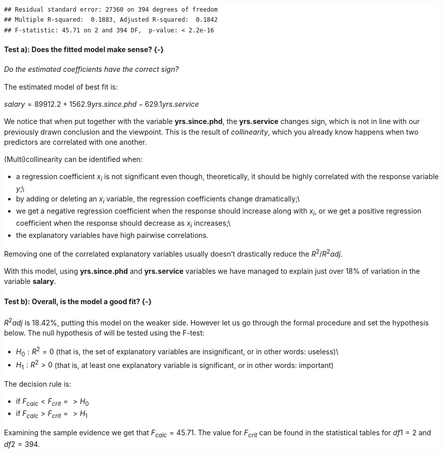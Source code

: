 ```
## Residual standard error: 27360 on 394 degrees of freedom
## Multiple R-squared:  0.1883,	Adjusted R-squared:  0.1842 
## F-statistic: 45.71 on 2 and 394 DF,  p-value: < 2.2e-16
```

#### Test a): Does the fitted model make sense? {-}

*Do the estimated coefficients have the correct sign?*

The estimated model of best fit is:

$salary = 89912.2 + 1562.9yrs.since.phd − 629.1yrs.service$

We notice that when put together with the variable **yrs.since.phd**,
the **yrs.service** changes sign, which is not in line with our
previously drawn conclusion and the viewpoint. This is the result of
*collinearity*, which you already know happens when two predictors are
correlated with one another.

(Multi)collinearity can be identified when:

-   a regression coefficient $x_i$ is not significant even though,
    theoretically, it should be highly correlated with the response
    variable $y$;\
-   by adding or deleting an $x_i$ variable, the regression coefficients
    change dramatically;\
-   we get a negative regression coefficient when the response should
    increase along with $x_i$, or we get a positive regression
    coefficient when the response should decrease as $x_i$ increases;\
-   the explanatory variables have high pairwise correlations.

Removing one of the correlated explanatory variables usually doesn’t
drastically reduce the $R^2/R^2adj$.

With this model, using **yrs.since.phd** and **yrs.service** variables
we have managed to explain just over 18% of variation in the variable
**salary**.

#### Test b): Overall, is the model a good fit? {-}

$R^2adj$ is 18.42%, putting this model on the weaker side. However let
us go through the formal procedure and set the hypothesis below. The
null hypothesis of will be tested using the F-test:

-   $H_0:R^2=0$ (that is, the set of explanatory variables are
    insignificant, or in other words: useless)\
-   $H_1:R^2>0$ (that is, at least one explanatory variable is
    significant, or in other words: important)

The decision rule is:   

-   if $F_{calc} < F_{crit} => H_0$  
-   if $F_{calc} > F_{crit} => H_1$

Examining the sample evidence we get that $F_{calc} = 45.71$. The value
for $F_{crit}$ can be found in the statistical tables for $df1 = 2$ and
$df2 = 394$.
